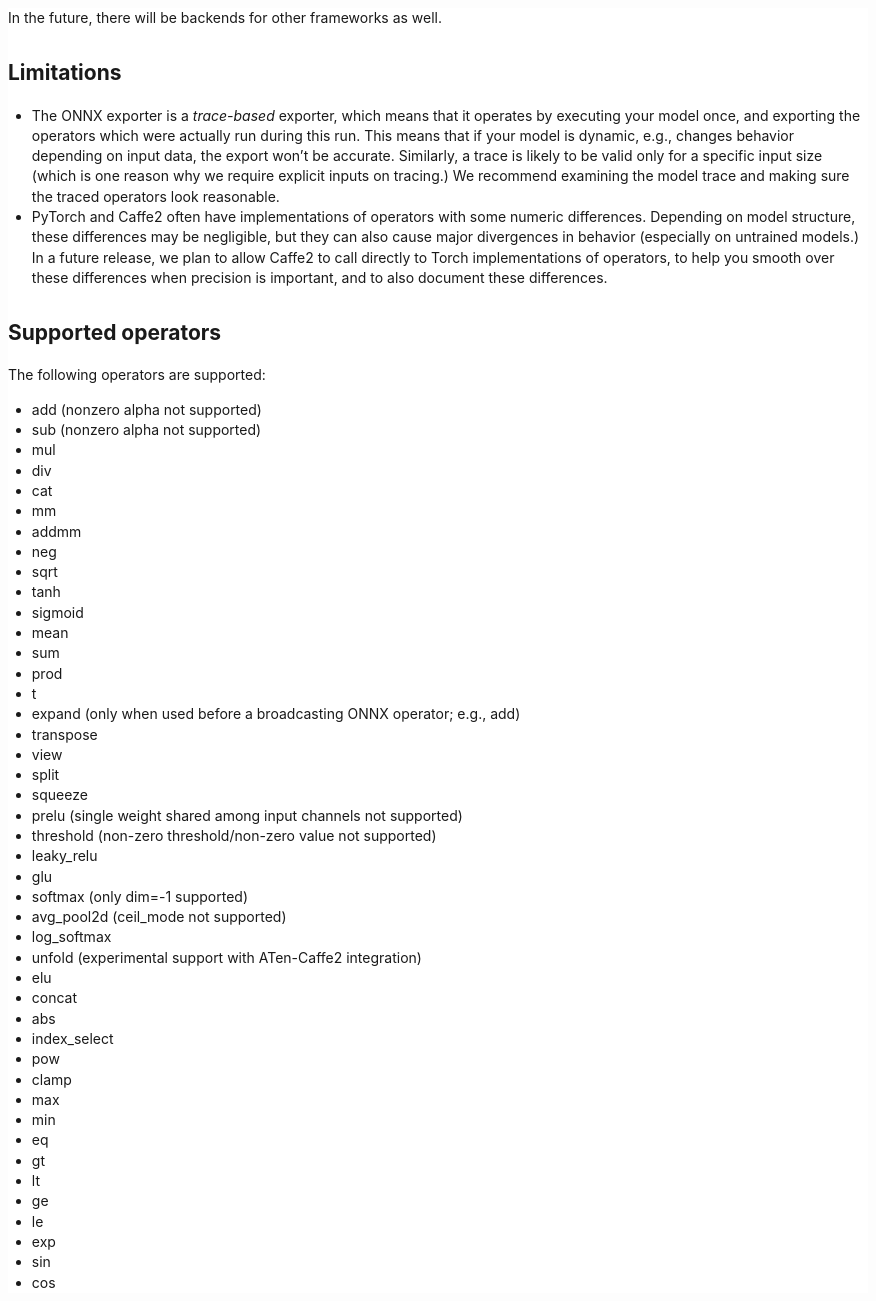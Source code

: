 In the future, there will be backends for other frameworks as well.

## Limitations

*   The ONNX exporter is a _trace-based_ exporter, which means that it operates by executing your model once, and exporting the operators which were actually run during this run. This means that if your model is dynamic, e.g., changes behavior depending on input data, the export won’t be accurate. Similarly, a trace is likely to be valid only for a specific input size (which is one reason why we require explicit inputs on tracing.) We recommend examining the model trace and making sure the traced operators look reasonable.
*   PyTorch and Caffe2 often have implementations of operators with some numeric differences. Depending on model structure, these differences may be negligible, but they can also cause major divergences in behavior (especially on untrained models.) In a future release, we plan to allow Caffe2 to call directly to Torch implementations of operators, to help you smooth over these differences when precision is important, and to also document these differences.

## Supported operators

The following operators are supported:

*   add (nonzero alpha not supported)
*   sub (nonzero alpha not supported)
*   mul
*   div
*   cat
*   mm
*   addmm
*   neg
*   sqrt
*   tanh
*   sigmoid
*   mean
*   sum
*   prod
*   t
*   expand (only when used before a broadcasting ONNX operator; e.g., add)
*   transpose
*   view
*   split
*   squeeze
*   prelu (single weight shared among input channels not supported)
*   threshold (non-zero threshold/non-zero value not supported)
*   leaky_relu
*   glu
*   softmax (only dim=-1 supported)
*   avg_pool2d (ceil_mode not supported)
*   log_softmax
*   unfold (experimental support with ATen-Caffe2 integration)
*   elu
*   concat
*   abs
*   index_select
*   pow
*   clamp
*   max
*   min
*   eq
*   gt
*   lt
*   ge
*   le
*   exp
*   sin
*   cos